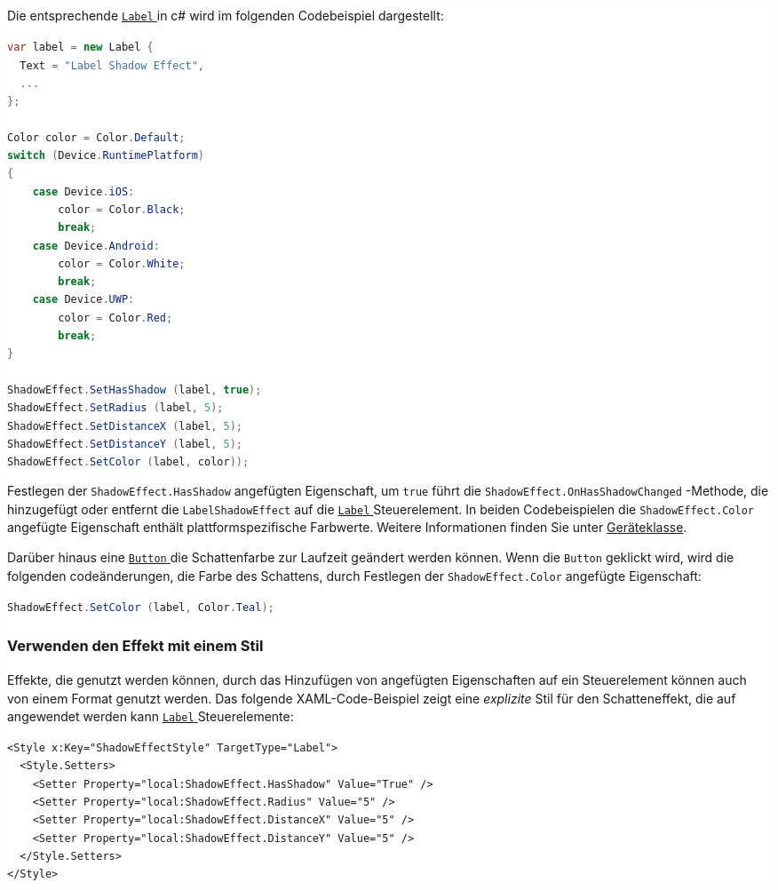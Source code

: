 Die entsprechende [ `Label` ](xref:Xamarin.Forms.Label) in c# wird im folgenden Codebeispiel dargestellt:

```csharp
var label = new Label {
  Text = "Label Shadow Effect",
  ...
};

Color color = Color.Default;
switch (Device.RuntimePlatform)
{
    case Device.iOS:
        color = Color.Black;
        break;
    case Device.Android:
        color = Color.White;
        break;
    case Device.UWP:
        color = Color.Red;
        break;
}

ShadowEffect.SetHasShadow (label, true);
ShadowEffect.SetRadius (label, 5);
ShadowEffect.SetDistanceX (label, 5);
ShadowEffect.SetDistanceY (label, 5);
ShadowEffect.SetColor (label, color));
```

Festlegen der `ShadowEffect.HasShadow` angefügten Eigenschaft, um `true` führt die `ShadowEffect.OnHasShadowChanged` -Methode, die hinzugefügt oder entfernt die `LabelShadowEffect` auf die [ `Label` ](xref:Xamarin.Forms.Label) Steuerelement. In beiden Codebeispielen die `ShadowEffect.Color` angefügte Eigenschaft enthält plattformspezifische Farbwerte. Weitere Informationen finden Sie unter [Geräteklasse](~/xamarin-forms/platform/device.md).

Darüber hinaus eine [ `Button` ](xref:Xamarin.Forms.Button) die Schattenfarbe zur Laufzeit geändert werden können. Wenn die `Button` geklickt wird, wird die folgenden codeänderungen, die Farbe des Schattens, durch Festlegen der `ShadowEffect.Color` angefügte Eigenschaft:

```csharp
ShadowEffect.SetColor (label, Color.Teal);
```

### <a name="consuming-the-effect-with-a-style"></a>Verwenden den Effekt mit einem Stil

Effekte, die genutzt werden können, durch das Hinzufügen von angefügten Eigenschaften auf ein Steuerelement können auch von einem Format genutzt werden. Das folgende XAML-Code-Beispiel zeigt eine *explizite* Stil für den Schatteneffekt, die auf angewendet werden kann [ `Label` ](xref:Xamarin.Forms.Label) Steuerelemente:

```xaml
<Style x:Key="ShadowEffectStyle" TargetType="Label">
  <Style.Setters>
    <Setter Property="local:ShadowEffect.HasShadow" Value="True" />
    <Setter Property="local:ShadowEffect.Radius" Value="5" />
    <Setter Property="local:ShadowEffect.DistanceX" Value="5" />
    <Setter Property="local:ShadowEffect.DistanceY" Value="5" />
  </Style.Setters>
</Style>
```
